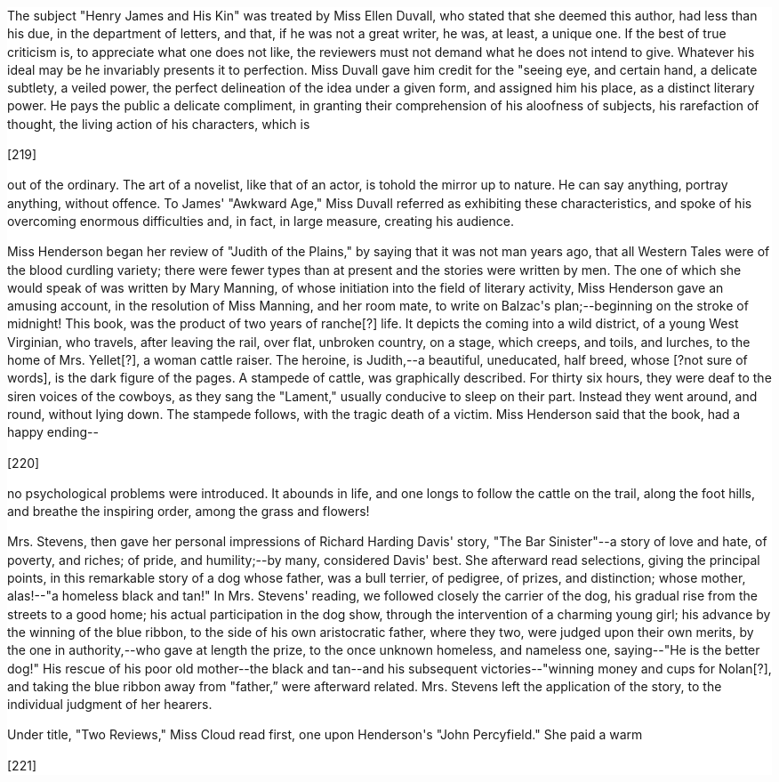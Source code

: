 The subject "Henry James and His Kin" was treated by Miss Ellen Duvall, who stated that she deemed this author, had less than his due, in the department of letters, and that, if he was not a great writer, he was, at least, a unique one. If the best of true criticism is, to appreciate what one does not like, the reviewers must not demand what he does not intend to give. Whatever his ideal may be he invariably presents it to perfection. Miss Duvall gave him credit for the "seeing eye, and certain hand, a delicate subtlety, a veiled power, the perfect delineation of the idea under a given form, and assigned him his place, as a distinct literary power. He pays the public a delicate compliment, in granting their comprehension of his aloofness of subjects, his rarefaction of thought, the living action of his characters, which is

[219]

out of the ordinary. The art of a novelist, like that of an actor, is tohold the mirror up to nature. He can say anything, portray anything, without offence. To James' "Awkward Age," Miss Duvall referred as exhibiting these characteristics, and spoke of his overcoming enormous difficulties and, in fact, in large measure, creating his audience.

Miss Henderson began her review of "Judith of the Plains," by saying that it was not man years ago, that all Western Tales were of the blood curdling variety; there were fewer types than at present and the stories were written by men. The one of which she would speak of was written by Mary Manning, of whose initiation into the field of literary activity, Miss Henderson gave an amusing account, in the resolution of Miss Manning, and her room mate, to write on Balzac's plan;--beginning on the stroke of midnight! This book, was the product of two years of ranche[?] life. It depicts the coming into a wild district, of a young West Virginian, who travels, after leaving the rail, over flat, unbroken country, on a stage, which creeps, and toils, and lurches, to the home of Mrs. Yellet[?], a woman cattle raiser. The heroine, is Judith,--a beautiful, uneducated, half breed, whose [?not sure of words], is the dark figure of the pages. A stampede of cattle, was graphically described. For thirty six hours, they were deaf to the siren voices of the cowboys, as they sang the "Lament," usually conducive to sleep on their part. Instead they went around, and round, without lying down. The stampede follows, with the tragic death of a victim. Miss Henderson said that the book, had a happy ending--

[220]

no psychological problems were introduced. It abounds in life, and one longs to follow the cattle on the trail, along the foot hills, and breathe the inspiring order, among the grass and flowers!

Mrs. Stevens, then gave her personal impressions of Richard Harding Davis' story, "The Bar Sinister"--a story of love and hate, of poverty, and riches; of pride, and humility;--by many, considered Davis' best. She afterward read selections, giving the principal points, in this remarkable story of a dog whose father, was a bull terrier, of pedigree, of prizes, and distinction; whose mother, alas!--"a homeless black and tan!" In Mrs. Stevens' reading, we followed closely the carrier of the dog, his gradual rise from the streets to a good home; his actual participation in the dog show, through the intervention of a charming young girl; his advance by the winning of the blue ribbon, to the side of his own aristocratic father, where they two, were judged upon their own merits, by the one in authority,--who gave at length the prize, to the once unknown homeless, and nameless one, saying--"He is the better dog!" His rescue of his poor old mother--the black and tan--and his subsequent victories--"winning money and cups for Nolan[?], and taking the blue ribbon away from "father,” were afterward related. Mrs. Stevens left the application of the story, to the individual judgment of her hearers.

Under title, "Two Reviews," Miss Cloud read first, one upon Henderson's "John Percyfield." She paid a warm

[221]
